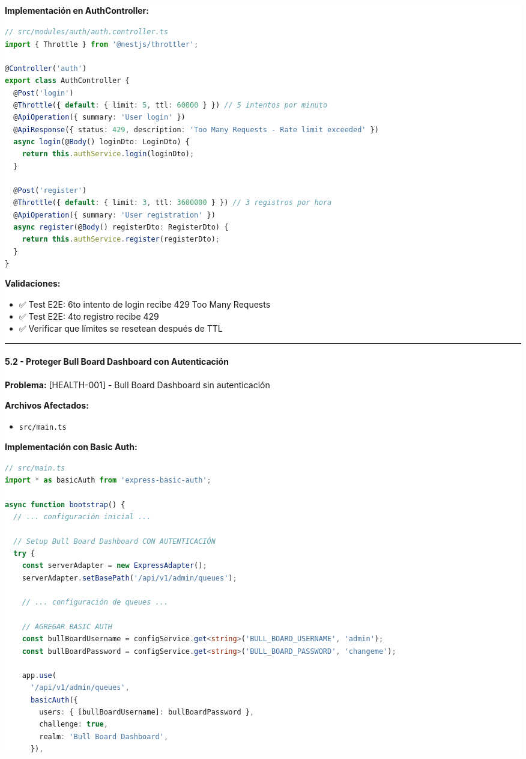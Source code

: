 **Implementación en AuthController:**

```typescript
// src/modules/auth/auth.controller.ts
import { Throttle } from '@nestjs/throttler';

@Controller('auth')
export class AuthController {
  @Post('login')
  @Throttle({ default: { limit: 5, ttl: 60000 } }) // 5 intentos por minuto
  @ApiOperation({ summary: 'User login' })
  @ApiResponse({ status: 429, description: 'Too Many Requests - Rate limit exceeded' })
  async login(@Body() loginDto: LoginDto) {
    return this.authService.login(loginDto);
  }

  @Post('register')
  @Throttle({ default: { limit: 3, ttl: 3600000 } }) // 3 registros por hora
  @ApiOperation({ summary: 'User registration' })
  async register(@Body() registerDto: RegisterDto) {
    return this.authService.register(registerDto);
  }
}
```

**Validaciones:**

- ✅ Test E2E: 6to intento de login recibe 429 Too Many Requests
- ✅ Test E2E: 4to registro recibe 429
- ✅ Verificar que límites se resetean después de TTL

---

#### 5.2 - Proteger Bull Board Dashboard con Autenticación

**Problema:** [HEALTH-001] - Bull Board Dashboard sin autenticación

**Archivos Afectados:**

- `src/main.ts`

**Implementación con Basic Auth:**

```typescript
// src/main.ts
import * as basicAuth from 'express-basic-auth';

async function bootstrap() {
  // ... configuración inicial ...

  // Setup Bull Board Dashboard CON AUTENTICACIÓN
  try {
    const serverAdapter = new ExpressAdapter();
    serverAdapter.setBasePath('/api/v1/admin/queues');

    // ... configuración de queues ...

    // AGREGAR BASIC AUTH
    const bullBoardUsername = configService.get<string>('BULL_BOARD_USERNAME', 'admin');
    const bullBoardPassword = configService.get<string>('BULL_BOARD_PASSWORD', 'changeme');

    app.use(
      '/api/v1/admin/queues',
      basicAuth({
        users: { [bullBoardUsername]: bullBoardPassword },
        challenge: true,
        realm: 'Bull Board Dashboard',
      }),
```